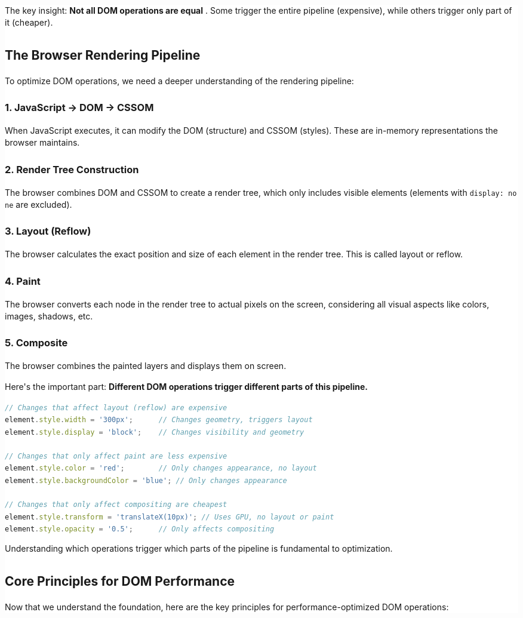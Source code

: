 The key insight:  **Not all DOM operations are equal** . Some trigger the entire pipeline (expensive), while others trigger only part of it (cheaper).

## The Browser Rendering Pipeline

To optimize DOM operations, we need a deeper understanding of the rendering pipeline:

### 1. JavaScript → DOM → CSSOM

When JavaScript executes, it can modify the DOM (structure) and CSSOM (styles). These are in-memory representations the browser maintains.

### 2. Render Tree Construction

The browser combines DOM and CSSOM to create a render tree, which only includes visible elements (elements with `display: none` are excluded).

### 3. Layout (Reflow)

The browser calculates the exact position and size of each element in the render tree. This is called layout or reflow.

### 4. Paint

The browser converts each node in the render tree to actual pixels on the screen, considering all visual aspects like colors, images, shadows, etc.

### 5. Composite

The browser combines the painted layers and displays them on screen.

Here's the important part: **Different DOM operations trigger different parts of this pipeline.**

```javascript
// Changes that affect layout (reflow) are expensive
element.style.width = '300px';      // Changes geometry, triggers layout
element.style.display = 'block';    // Changes visibility and geometry

// Changes that only affect paint are less expensive
element.style.color = 'red';        // Only changes appearance, no layout
element.style.backgroundColor = 'blue'; // Only changes appearance

// Changes that only affect compositing are cheapest
element.style.transform = 'translateX(10px)'; // Uses GPU, no layout or paint
element.style.opacity = '0.5';      // Only affects compositing
```

Understanding which operations trigger which parts of the pipeline is fundamental to optimization.

## Core Principles for DOM Performance

Now that we understand the foundation, here are the key principles for performance-optimized DOM operations:
